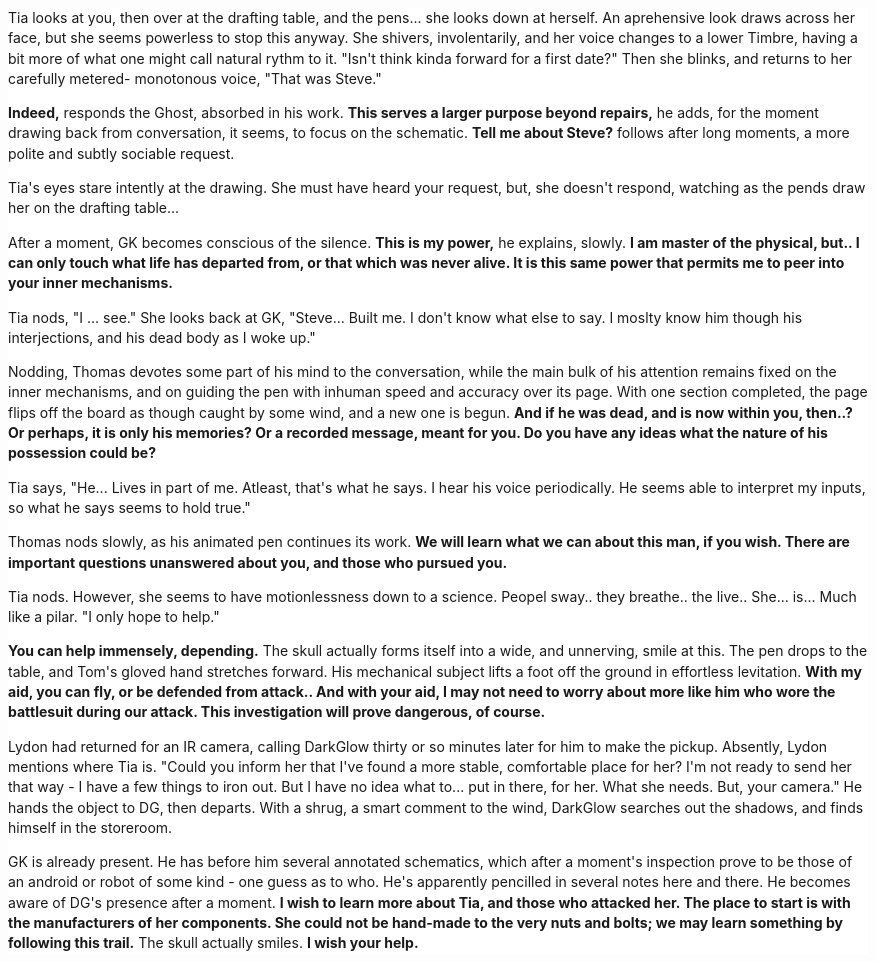 Tia looks at you, then over at the drafting table, and the pens... she looks down at herself. An aprehensive look draws across her face, but she seems powerless to stop this anyway. She shivers, involentarily, and her voice changes to a lower Timbre, having a bit more of what one might call natural rythm to it. "Isn't think kinda forward for a first date?" Then she blinks, and returns to her carefully metered- monotonous voice, "That was Steve."

**Indeed,** responds the Ghost, absorbed in his work. **This serves a larger purpose beyond repairs,** he adds, for the moment drawing back from conversation, it seems, to focus on the schematic. **Tell me about Steve?** follows after long moments, a more polite and subtly sociable request.

Tia's eyes stare intently at the drawing. She must have heard your request, but, she doesn't respond, watching as the pends draw her on the drafting table...

After a moment, GK becomes conscious of the silence. **This is my power,** he explains, slowly. **I am master of the physical, but.. I can only touch what life has departed from, or that which was never alive. It is this same power that permits me to peer into your inner mechanisms.**

Tia nods, "I ... see." She looks back at GK, "Steve... Built me. I don't know what else to say. I moslty know him though his interjections, and his dead body as I woke up."

Nodding, Thomas devotes some part of his mind to the conversation, while the main bulk of his attention remains fixed on the inner mechanisms, and on guiding the pen with inhuman speed and accuracy over its page. With one section completed, the page flips off the board as though caught by some wind, and a new one is begun. **And if he was dead, and is now within you, then..? Or perhaps, it is only his memories? Or a recorded message, meant for you. Do you have any ideas what the nature of his possession could be?**

Tia says, "He... Lives in part of me. Atleast, that's what he says. I hear his voice periodically. He seems able to interpret my inputs, so what he says seems to hold true."

Thomas nods slowly, as his animated pen continues its work. **We will learn what we can about this man, if you wish. There are important questions unanswered about you, and those who pursued you.**

Tia nods. However, she seems to have motionlessness down to a science. Peopel sway.. they breathe.. the live.. She... is... Much like a pilar. "I only hope to help."

**You can help immensely, depending.** The skull actually forms itself into a wide, and unnerving, smile at this. The pen drops to the table, and Tom's gloved hand stretches forward. His mechanical subject lifts a foot off the ground in effortless levitation. **With my aid, you can fly, or be defended from attack.. And with your aid, I may not need to worry about more like him who wore the battlesuit during our attack. This investigation will prove dangerous, of course.**

Lydon had returned for an IR camera, calling DarkGlow thirty or so minutes later for him to make the pickup. Absently, Lydon mentions where Tia is. "Could you inform her that I've found a more stable, comfortable place for her? I'm not ready to send her that way - I have a few things to iron out. But I have no idea what to... put in there, for her. What she needs. But, your camera." He hands the object to DG, then departs. With a shrug, a smart comment to the wind, DarkGlow searches out the shadows, and finds himself in the storeroom.

GK is already present. He has before him several annotated schematics, which after a moment's inspection prove to be those of an android or robot of some kind - one guess as to who. He's apparently pencilled in several notes here and there. He becomes aware of DG's presence after a moment. **I wish to learn more about Tia, and those who attacked her. The place to start is with the manufacturers of her components. She could not be hand-made to the very nuts and bolts; we may learn something by following this trail.** The skull actually smiles. **I wish your help.**

